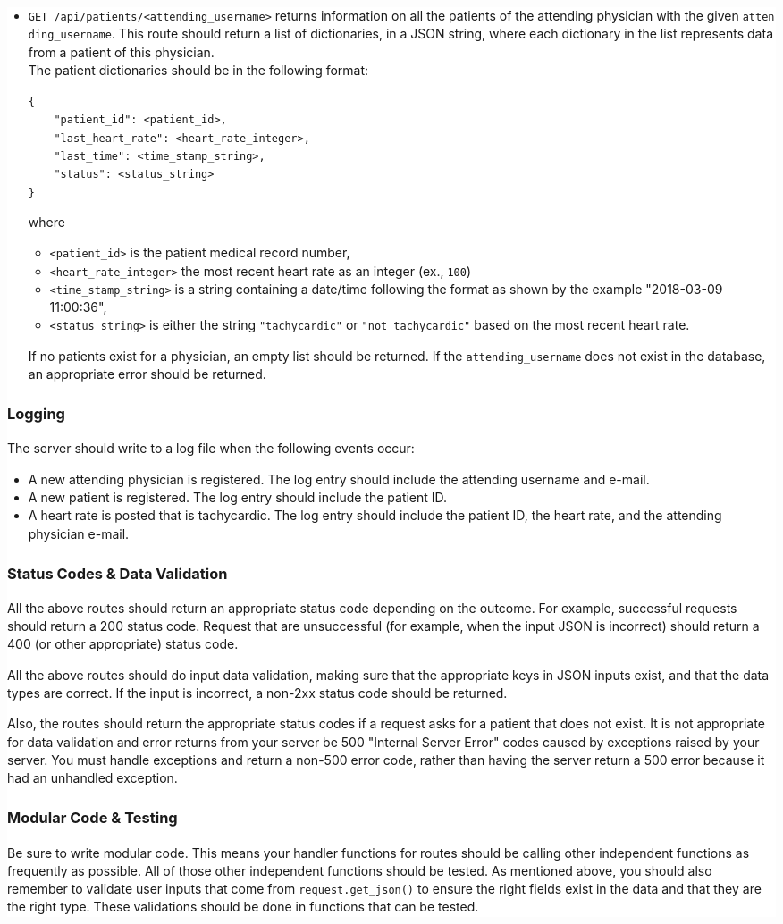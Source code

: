 * `GET /api/patients/<attending_username>` returns information on all the 
patients of the attending physician with the given `attending_username`.  This
route should return a list of dictionaries, in a JSON string, where each 
  dictionary in the list represents data from a patient of this physician.  
  The patient dictionaries should be in the following format:
  ```
  {
      "patient_id": <patient_id>,
      "last_heart_rate": <heart_rate_integer>,
      "last_time": <time_stamp_string>,
      "status": <status_string>
  }
  ```
  where
  + `<patient_id>` is the patient medical record number,
  + `<heart_rate_integer>` the most recent heart rate as an integer 
    (ex., `100`)
  + `<time_stamp_string>` is a string containing a date/time following the
  format as shown by the example "2018-03-09 11:00:36",  
  + `<status_string>` is either the string `"tachycardic"` or 
    `"not tachycardic"` based on the most recent heart rate.
 
  If no patients exist for a physician, an empty
   list should be returned.  If the `attending_username` does not exist in the
   database, an appropriate error should be returned.

### Logging   
The server should write to a log file when the following events occur:
* A new attending physician is registered.  The log entry should include the
attending username and e-mail.
* A new patient is registered.  The log entry should include the patient ID.
* A heart rate is posted that is tachycardic.  The log entry should include the 
patient ID, the heart rate, and the attending physician e-mail.

### Status Codes & Data Validation
All the above routes should return an appropriate status code depending on
the outcome.  For example, successful requests should return a 200 status code.
Request that are unsuccessful (for example, when the input JSON is incorrect)
should return a 400 (or other appropriate) status code.

All the above routes should do input data validation, making sure that
the appropriate keys in JSON inputs exist, and that the data types are
correct.  If the input is incorrect, a non-2xx status code should be returned.  

Also, the routes should return the appropriate status codes if a 
request asks for a patient that does not exist.  It is not appropriate for data
validation and error returns from your server be 500 "Internal Server Error" 
codes caused by exceptions
raised by your server.  You must handle exceptions and return a non-500 error code, 
rather than having the server return a 500 error because it had an unhandled 
exception.

### Modular Code & Testing  
Be sure to write modular code. This means your handler 
functions for routes should be calling other independent functions as 
frequently as possible. All of those other independent functions 
should be tested. As mentioned above, you should also remember to validate user 
inputs that come 
from `request.get_json()` to ensure the right fields exist in the data and 
that they are the right type. These validations should be done in 
functions that can be tested.
